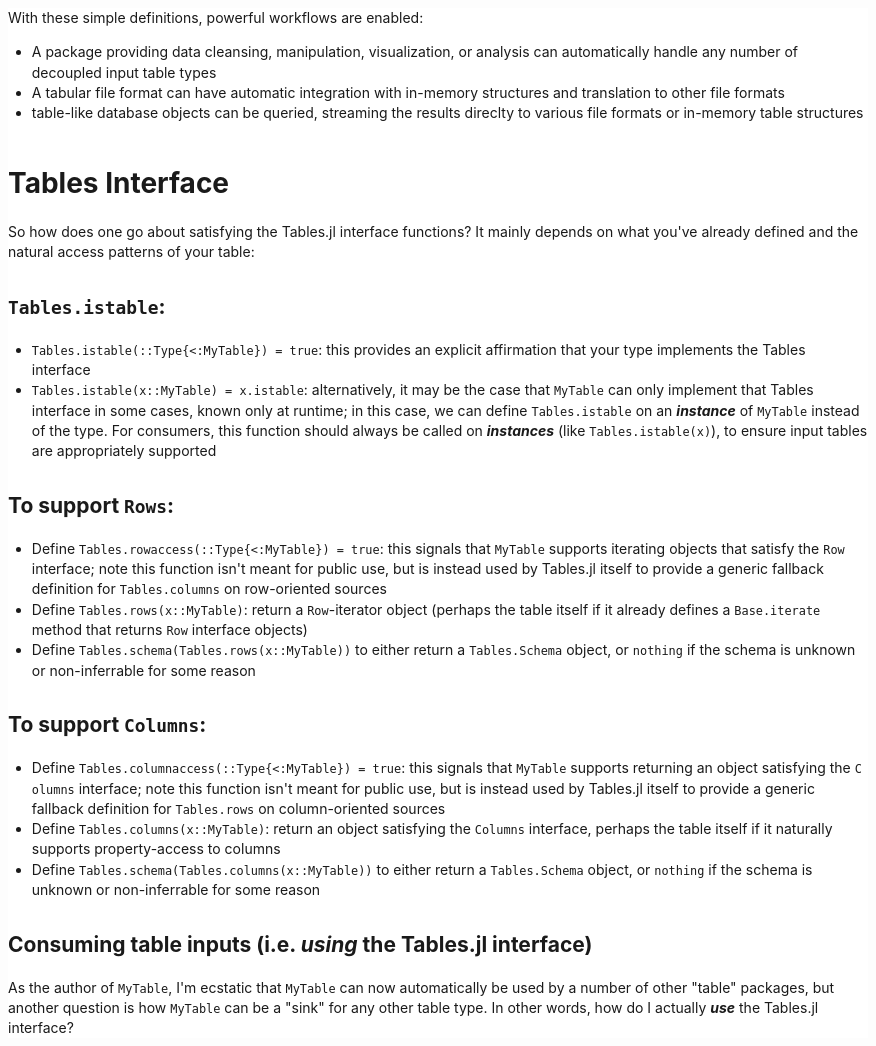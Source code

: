 With these simple definitions, powerful workflows are enabled:
* A package providing data cleansing, manipulation, visualization, or analysis can automatically handle any number of decoupled input table types
* A tabular file format can have automatic integration with in-memory structures and translation to other file formats
* table-like database objects can be queried, streaming the results direclty to various file formats or in-memory table structures

# Tables Interface

So how does one go about satisfying the Tables.jl interface functions? It mainly depends on what you've already defined and the natural access patterns of your table:

## `Tables.istable`:

* `Tables.istable(::Type{<:MyTable}) = true`: this provides an explicit affirmation that your type implements the Tables interface
* `Tables.istable(x::MyTable) = x.istable`: alternatively, it may be the case that `MyTable` can only implement that Tables interface in some cases, known only at runtime; in this case, we can define `Tables.istable` on an ***instance*** of `MyTable` instead of the type. For consumers, this function should always be called on ***instances*** (like `Tables.istable(x)`), to ensure input tables are appropriately supported

## To support `Rows`:

* Define `Tables.rowaccess(::Type{<:MyTable}) = true`: this signals that `MyTable` supports iterating objects that satisfy the `Row` interface; note this function isn't meant for public use, but is instead used by Tables.jl itself to provide a generic fallback definition for `Tables.columns` on row-oriented sources
* Define `Tables.rows(x::MyTable)`: return a `Row`-iterator object (perhaps the table itself if it already defines a `Base.iterate` method that returns `Row` interface objects)
* Define `Tables.schema(Tables.rows(x::MyTable))` to either return a `Tables.Schema` object, or `nothing` if the schema is unknown or non-inferrable for some reason

## To support `Columns`:

* Define `Tables.columnaccess(::Type{<:MyTable}) = true`: this signals that `MyTable` supports returning an object satisfying the `Columns` interface; note this function isn't meant for public use, but is instead used by Tables.jl itself to provide a generic fallback definition for `Tables.rows` on column-oriented sources
* Define `Tables.columns(x::MyTable)`: return an object satisfying the `Columns` interface, perhaps the table itself if it naturally supports property-access to columns
* Define `Tables.schema(Tables.columns(x::MyTable))` to either return a `Tables.Schema` object, or `nothing` if the schema is unknown or non-inferrable for some reason

## Consuming table inputs (i.e. ***using*** the Tables.jl interface)

As the author of `MyTable`, I'm ecstatic that `MyTable` can now automatically be used by a number of other "table" packages, but another question is how `MyTable` can be a "sink" for any other table type. In other words, how do I actually ***use*** the Tables.jl interface?
